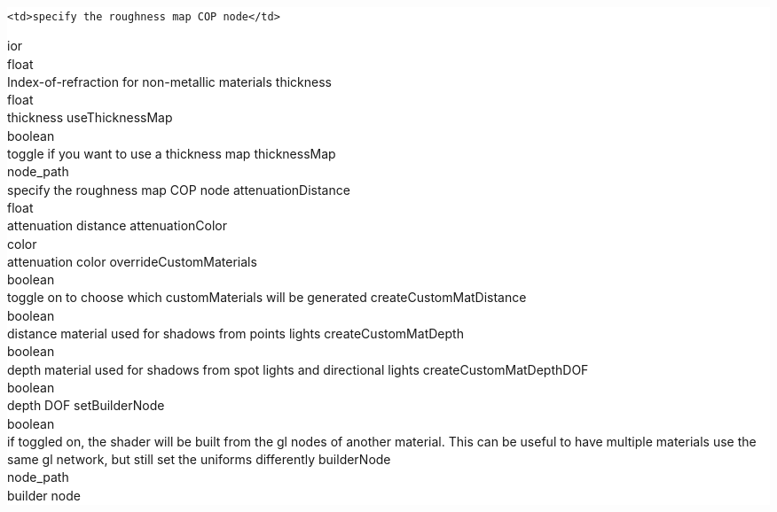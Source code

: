	<td>specify the roughness map COP node</td>
</tr>
<tr>
	<td>ior</td>
	<td><div class='bg-yellow-800 px-2 py-px text-white rounded-sm'>float</div></td>
	<td>Index-of-refraction for non-metallic materials</td>
</tr>
<tr>
	<td>thickness</td>
	<td><div class='bg-yellow-800 px-2 py-px text-white rounded-sm'>float</div></td>
	<td>thickness</td>
</tr>
<tr>
	<td>useThicknessMap</td>
	<td><div class='bg-emerald-800 px-2 py-px text-white rounded-sm'>boolean</div></td>
	<td>toggle if you want to use a thickness map</td>
</tr>
<tr>
	<td>thicknessMap</td>
	<td><div class='bg-indigo-800 px-2 py-px text-white rounded-sm'>node_path</div></td>
	<td>specify the roughness map COP node</td>
</tr>
<tr>
	<td>attenuationDistance</td>
	<td><div class='bg-yellow-800 px-2 py-px text-white rounded-sm'>float</div></td>
	<td>attenuation distance</td>
</tr>
<tr>
	<td>attenuationColor</td>
	<td><div class='bg-lime-800 px-2 py-px text-white rounded-sm'>color</div></td>
	<td>attenuation color</td>
</tr>
<tr>
	<td>overrideCustomMaterials</td>
	<td><div class='bg-emerald-800 px-2 py-px text-white rounded-sm'>boolean</div></td>
	<td>toggle on to choose which customMaterials will be generated</td>
</tr>
<tr>
	<td>createCustomMatDistance</td>
	<td><div class='bg-emerald-800 px-2 py-px text-white rounded-sm'>boolean</div></td>
	<td>distance material used for shadows from points lights</td>
</tr>
<tr>
	<td>createCustomMatDepth</td>
	<td><div class='bg-emerald-800 px-2 py-px text-white rounded-sm'>boolean</div></td>
	<td>depth material used for shadows from spot lights and directional lights</td>
</tr>
<tr>
	<td>createCustomMatDepthDOF</td>
	<td><div class='bg-emerald-800 px-2 py-px text-white rounded-sm'>boolean</div></td>
	<td>depth DOF</td>
</tr>
<tr>
	<td>setBuilderNode</td>
	<td><div class='bg-emerald-800 px-2 py-px text-white rounded-sm'>boolean</div></td>
	<td>if toggled on, the shader will be built from the gl nodes of another material. This can be useful to have multiple materials use the same gl network, but still set the uniforms differently</td>
</tr>
<tr>
	<td>builderNode</td>
	<td><div class='bg-indigo-800 px-2 py-px text-white rounded-sm'>node_path</div></td>
	<td>builder node</td>
</tr>
</table>